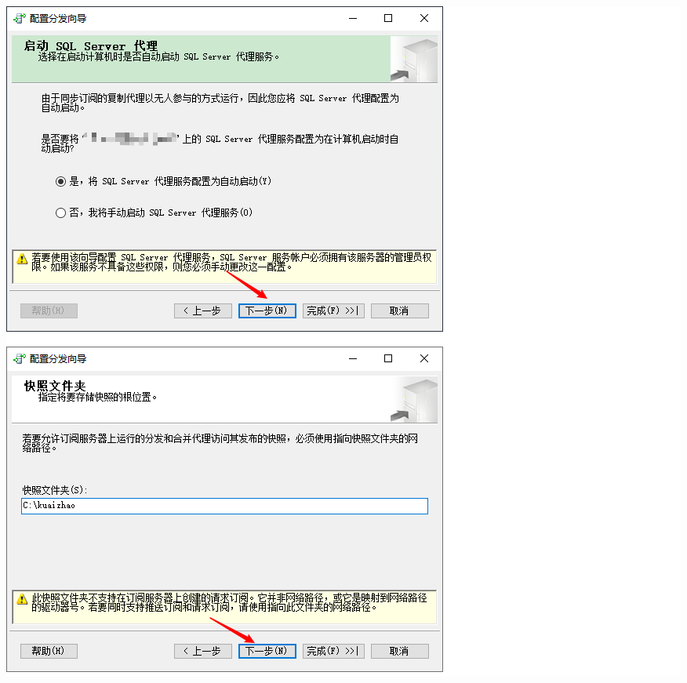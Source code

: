 ![image-20211025074244689](assets/image-20211025074244689.png)

![image-20211027222619057](assets/image-20211027222619057.png)
